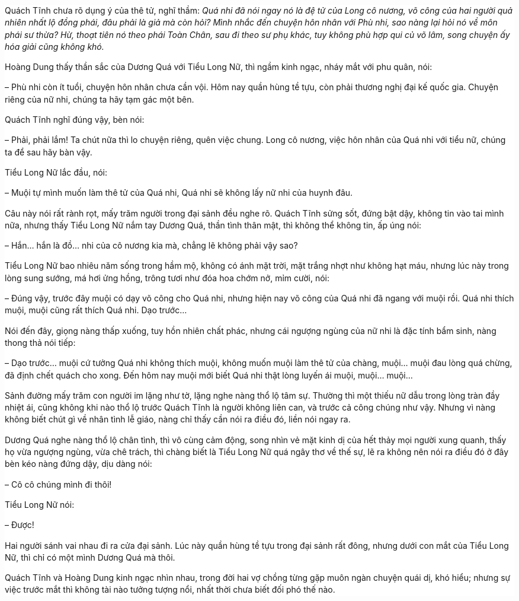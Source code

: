 Quách Tĩnh chưa rõ dụng ý của thê tử, nghĩ thầm: _Quá nhi đã nói ngay nó là đệ tử của Long cô nương, võ công của hai người quả nhiên nhất lộ đồng phái, đâu phải là giả mà còn hỏi? Mình nhắc đến chuyện hôn nhân với Phù nhi, sao nàng lại hỏi nó về môn phái sư thừa? Hừ, thoạt tiên nó theo phái Toàn Chân, sau đi theo sư phụ khác, tuy không phù hợp qui củ võ lâm, song chuyện ấy hóa giải cũng không khó._

Hoàng Dung thấy thần sắc của Dương Quá với Tiểu Long Nữ, thì ngầm kinh ngạc, nháy mắt với phu quân, nói:

– Phù nhi còn ít tuổi, chuyện hôn nhân chưa cần vội. Hôm nay quần hùng tề tựu, còn phải thương nghị đại kế quốc gia. Chuyện riêng của nữ nhi, chúng ta hãy tạm gác một bên.

Quách Tĩnh nghĩ đúng vậy, bèn nói:

– Phải, phải lắm! Ta chút nữa thì lo chuyện riêng, quên việc chung. Long cô nương, việc hôn nhân của Quá nhi với tiểu nữ, chúng ta để sau hãy bàn vậy.

Tiểu Long Nữ lắc đầu, nói:

– Muội tự mình muốn làm thê tử của Quá nhi, Quá nhi sẽ không lấy nữ nhi của huynh đâu.

Câu này nói rất rành rọt, mấy trăm người trong đại sảnh đều nghe rõ. Quách Tĩnh sửng sốt, đứng bật dậy, không tin vào tai mình nữa, nhưng thấy Tiểu Long Nữ nắm tay Dương Quá, thần tình thân mật, thì không thể không tin, ấp úng nói:

– Hắn… hắn là đồ… nhi của cô nương kia mà, chẳng lẽ không phải vậy sao?

Tiểu Long Nữ bao nhiêu năm sống trong hầm mộ, không có ánh mặt trời, mặt trắng nhợt như không hạt máu, nhưng lúc này trong lòng sung sướng, má hơi ửng hồng, trông tươi như đóa hoa chớm nở, mỉm cười, nói:

– Đúng vậy, trước đây muội có dạy võ công cho Quá nhi, nhưng hiện nay võ công của Quá nhi đã ngang với muội rồi. Quá nhi thích muội, muội cũng rất thích Quá nhi. Dạo trước…

Nói đến đây, giọng nàng thấp xuống, tuy hồn nhiên chất phác, nhưng cái ngượng ngùng của nữ nhi là đặc tính bẩm sinh, nàng thong thả nói tiếp:

– Dạo trước… muội cứ tưởng Quá nhi không thích muội, không muốn muội làm thê tử của chàng, muội… muội đau lòng quá chừng, đã định chết quách cho xong. Đến hôm nay muội mới biết Quá nhi thật lòng luyến ái muội, muội… muội…

Sảnh đường mấy trăm con người im lặng như tờ, lặng nghe nàng thổ lộ tâm sự. Thường thì một thiếu nữ dẫu trong lòng tràn đầy nhiệt ái, cũng không khi nào thổ lộ trước Quách Tĩnh là người không liên can, và trước cả công chúng như vậy. Nhưng vì nàng không biết chút gì về nhân tình lễ giáo, nàng chỉ thấy cần nói ra điều đó, liền nói ngay ra.

Dương Quá nghe nàng thổ lộ chân tình, thì vô cùng cảm động, song nhìn vẻ mặt kinh dị của hết thảy mọi người xung quanh, thấy họ vừa ngượng ngùng, vừa chê trách, thì chàng biết là Tiểu Long Nữ quá ngây thơ về thế sự, lẽ ra không nên nói ra điều đó ở đây bèn kéo nàng đứng dậy, dịu dàng nói:

– Cô cô chúng mình đi thôi!

Tiểu Long Nữ nói:

– Được!

Hai người sánh vai nhau đi ra cửa đại sảnh. Lúc này quần hùng tề tựu trong đại sảnh rất đông, nhưng dưới con mắt của Tiểu Long Nữ, thì chỉ có một mình Dương Quá mà thôi.

Quách Tĩnh và Hoàng Dung kinh ngạc nhìn nhau, trong đời hai vợ chồng từng gặp muôn ngàn chuyện quái dị, khó hiểu; nhưng sự việc trước mắt thì không tài nào tưởng tượng nổi, nhất thời chưa biết đối phó thế nào.
